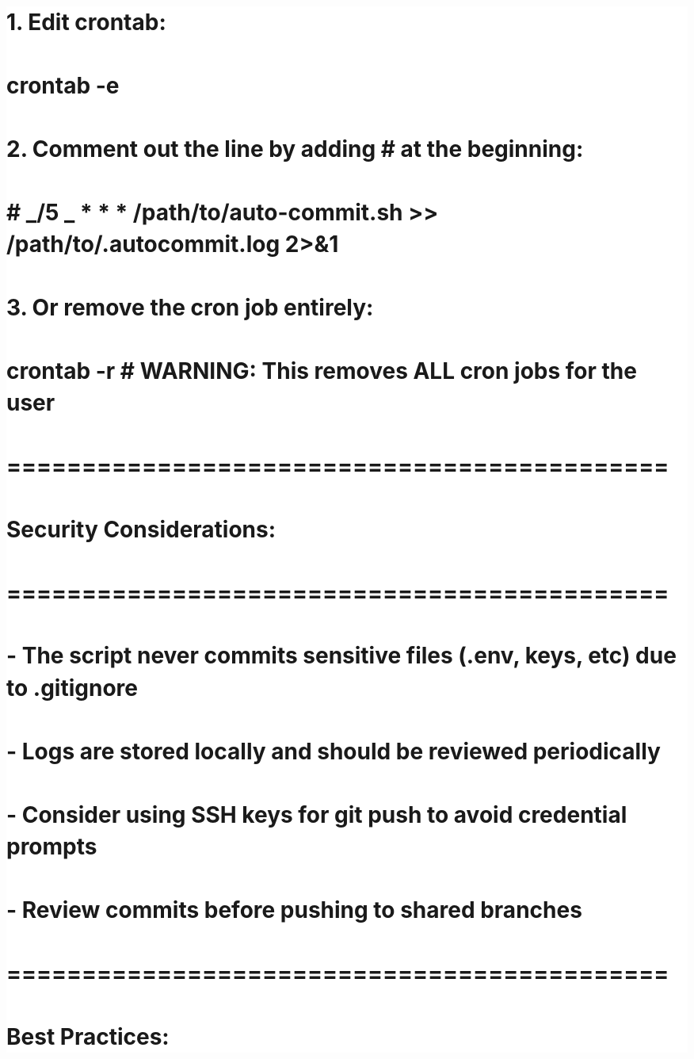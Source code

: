 # 1. Edit crontab:

# crontab -e

# 2. Comment out the line by adding # at the beginning:

# # _/5 _ \* \* \* /path/to/auto-commit.sh >> /path/to/.autocommit.log 2>&1

# 3. Or remove the cron job entirely:

# crontab -r # WARNING: This removes ALL cron jobs for the user

# ============================================

# Security Considerations:

# ============================================

# - The script never commits sensitive files (.env, keys, etc) due to .gitignore

# - Logs are stored locally and should be reviewed periodically

# - Consider using SSH keys for git push to avoid credential prompts

# - Review commits before pushing to shared branches

# ============================================

# Best Practices:
